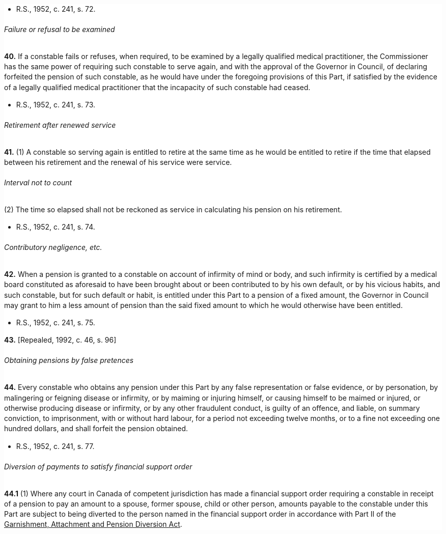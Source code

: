   * R.S., 1952, c. 241, s. 72.

###### Failure or refusal to be examined

**40.** If a constable fails or refuses, when required, to be examined by a legally qualified medical practitioner, the Commissioner has the same power of requiring such constable to serve again, and with the approval of the Governor in Council, of declaring forfeited the pension of such constable, as he would have under the foregoing provisions of this Part, if satisfied by the evidence of a legally qualified medical practitioner that the incapacity of such constable had ceased.

  * R.S., 1952, c. 241, s. 73.

###### Retirement after renewed service

**41.** (1) A constable so serving again is entitled to retire at the same time as he would be entitled to retire if the time that elapsed between his retirement and the renewal of his service were service.

###### Interval not to count

(2) The time so elapsed shall not be reckoned as service in calculating his pension on his retirement.

  * R.S., 1952, c. 241, s. 74.

###### Contributory negligence, etc.

**42.** When a pension is granted to a constable on account of infirmity of mind or body, and such infirmity is certified by a medical board constituted as aforesaid to have been brought about or been contributed to by his own default, or by his vicious habits, and such constable, but for such default or habit, is entitled under this Part to a pension of a fixed amount, the Governor in Council may grant to him a less amount of pension than the said fixed amount to which he would otherwise have been entitled.

  * R.S., 1952, c. 241, s. 75.

**43.** [Repealed, 1992, c. 46, s. 96]

###### Obtaining pensions by false pretences

**44.** Every constable who obtains any pension under this Part by any false representation or false evidence, or by personation, by malingering or feigning disease or infirmity, or by maiming or injuring himself, or causing himself to be maimed or injured, or otherwise producing disease or infirmity, or by any other fraudulent conduct, is guilty of an offence, and liable, on summary conviction, to imprisonment, with or without hard labour, for a period not exceeding twelve months, or to a fine not exceeding one hundred dollars, and shall forfeit the pension obtained.

  * R.S., 1952, c. 241, s. 77.

###### Diversion of payments to satisfy financial support order

**44.1** (1) Where any court in Canada of competent jurisdiction has made a financial support order requiring a constable in receipt of a pension to pay an amount to a spouse, former spouse, child or other person, amounts payable to the constable under this Part are subject to being diverted to the person named in the financial support order in accordance with Part II of the [Garnishment, Attachment and Pension Diversion Act](/canada/eng/acts/G/G-2.md).
